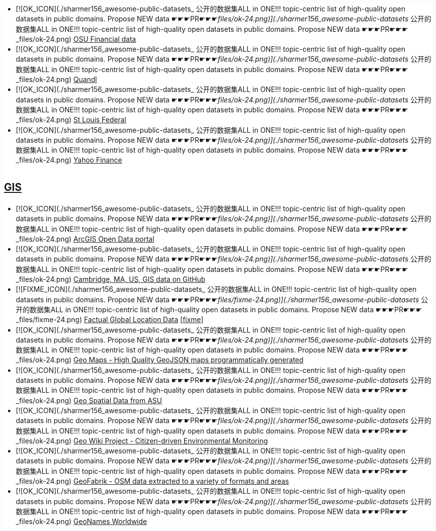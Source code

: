 *   [![OK_ICON](./sharmer156_awesome-public-datasets_ 公开的数据集ALL in ONE!!! topic-centric list of high-quality open datasets in public domains. Propose NEW data ☛☛☛PR☛☛☛_files/ok-24.png)](./sharmer156_awesome-public-datasets_ 公开的数据集ALL in ONE!!! topic-centric list of high-quality open datasets in public domains. Propose NEW data ☛☛☛PR☛☛☛_files/ok-24.png) [OSU Financial data](http://fisher.osu.edu/fin/fdf/osudata.htm)
*   [![OK_ICON](./sharmer156_awesome-public-datasets_ 公开的数据集ALL in ONE!!! topic-centric list of high-quality open datasets in public domains. Propose NEW data ☛☛☛PR☛☛☛_files/ok-24.png)](./sharmer156_awesome-public-datasets_ 公开的数据集ALL in ONE!!! topic-centric list of high-quality open datasets in public domains. Propose NEW data ☛☛☛PR☛☛☛_files/ok-24.png) [Quandl](https://www.quandl.com/)
*   [![OK_ICON](./sharmer156_awesome-public-datasets_ 公开的数据集ALL in ONE!!! topic-centric list of high-quality open datasets in public domains. Propose NEW data ☛☛☛PR☛☛☛_files/ok-24.png)](./sharmer156_awesome-public-datasets_ 公开的数据集ALL in ONE!!! topic-centric list of high-quality open datasets in public domains. Propose NEW data ☛☛☛PR☛☛☛_files/ok-24.png) [St Louis Federal](https://research.stlouisfed.org/fred2/)
*   [![OK_ICON](./sharmer156_awesome-public-datasets_ 公开的数据集ALL in ONE!!! topic-centric list of high-quality open datasets in public domains. Propose NEW data ☛☛☛PR☛☛☛_files/ok-24.png)](./sharmer156_awesome-public-datasets_ 公开的数据集ALL in ONE!!! topic-centric list of high-quality open datasets in public domains. Propose NEW data ☛☛☛PR☛☛☛_files/ok-24.png) [Yahoo Finance](http://finance.yahoo.com/)

[](https://github.com/sharmer156/awesome-public-datasets#gis)[GIS](https://github.com/sharmer156/awesome-public-datasets#id56)
------------------------------------------------------------------------------------------------------------------------------

*   [![OK_ICON](./sharmer156_awesome-public-datasets_ 公开的数据集ALL in ONE!!! topic-centric list of high-quality open datasets in public domains. Propose NEW data ☛☛☛PR☛☛☛_files/ok-24.png)](./sharmer156_awesome-public-datasets_ 公开的数据集ALL in ONE!!! topic-centric list of high-quality open datasets in public domains. Propose NEW data ☛☛☛PR☛☛☛_files/ok-24.png) [ArcGIS Open Data portal](http://opendata.arcgis.com/)
*   [![OK_ICON](./sharmer156_awesome-public-datasets_ 公开的数据集ALL in ONE!!! topic-centric list of high-quality open datasets in public domains. Propose NEW data ☛☛☛PR☛☛☛_files/ok-24.png)](./sharmer156_awesome-public-datasets_ 公开的数据集ALL in ONE!!! topic-centric list of high-quality open datasets in public domains. Propose NEW data ☛☛☛PR☛☛☛_files/ok-24.png) [Cambridge, MA, US, GIS data on GitHub](http://cambridgegis.github.io/gisdata.html)
*   [![FIXME_ICON](./sharmer156_awesome-public-datasets_ 公开的数据集ALL in ONE!!! topic-centric list of high-quality open datasets in public domains. Propose NEW data ☛☛☛PR☛☛☛_files/fixme-24.png)](./sharmer156_awesome-public-datasets_ 公开的数据集ALL in ONE!!! topic-centric list of high-quality open datasets in public domains. Propose NEW data ☛☛☛PR☛☛☛_files/fixme-24.png) [Factual Global Location Data](https://www.factual.com/) \[[fixme](https://github.com/awesomedata/apd-core/tree/master/core//GIS/Factual-Global-Location-Data.yml)\]
*   [![OK_ICON](./sharmer156_awesome-public-datasets_ 公开的数据集ALL in ONE!!! topic-centric list of high-quality open datasets in public domains. Propose NEW data ☛☛☛PR☛☛☛_files/ok-24.png)](./sharmer156_awesome-public-datasets_ 公开的数据集ALL in ONE!!! topic-centric list of high-quality open datasets in public domains. Propose NEW data ☛☛☛PR☛☛☛_files/ok-24.png) [Geo Maps - High Quality GeoJSON maps programmatically generated](https://github.com/simonepri/geo-maps)
*   [![OK_ICON](./sharmer156_awesome-public-datasets_ 公开的数据集ALL in ONE!!! topic-centric list of high-quality open datasets in public domains. Propose NEW data ☛☛☛PR☛☛☛_files/ok-24.png)](./sharmer156_awesome-public-datasets_ 公开的数据集ALL in ONE!!! topic-centric list of high-quality open datasets in public domains. Propose NEW data ☛☛☛PR☛☛☛_files/ok-24.png) [Geo Spatial Data from ASU](http://geodacenter.asu.edu/datalist/)
*   [![OK_ICON](./sharmer156_awesome-public-datasets_ 公开的数据集ALL in ONE!!! topic-centric list of high-quality open datasets in public domains. Propose NEW data ☛☛☛PR☛☛☛_files/ok-24.png)](./sharmer156_awesome-public-datasets_ 公开的数据集ALL in ONE!!! topic-centric list of high-quality open datasets in public domains. Propose NEW data ☛☛☛PR☛☛☛_files/ok-24.png) [Geo Wiki Project - Citizen-driven Environmental Monitoring](http://geo-wiki.org/)
*   [![OK_ICON](./sharmer156_awesome-public-datasets_ 公开的数据集ALL in ONE!!! topic-centric list of high-quality open datasets in public domains. Propose NEW data ☛☛☛PR☛☛☛_files/ok-24.png)](./sharmer156_awesome-public-datasets_ 公开的数据集ALL in ONE!!! topic-centric list of high-quality open datasets in public domains. Propose NEW data ☛☛☛PR☛☛☛_files/ok-24.png) [GeoFabrik - OSM data extracted to a variety of formats and areas](http://download.geofabrik.de/)
*   [![OK_ICON](./sharmer156_awesome-public-datasets_ 公开的数据集ALL in ONE!!! topic-centric list of high-quality open datasets in public domains. Propose NEW data ☛☛☛PR☛☛☛_files/ok-24.png)](./sharmer156_awesome-public-datasets_ 公开的数据集ALL in ONE!!! topic-centric list of high-quality open datasets in public domains. Propose NEW data ☛☛☛PR☛☛☛_files/ok-24.png) [GeoNames Worldwide](http://www.geonames.org/)